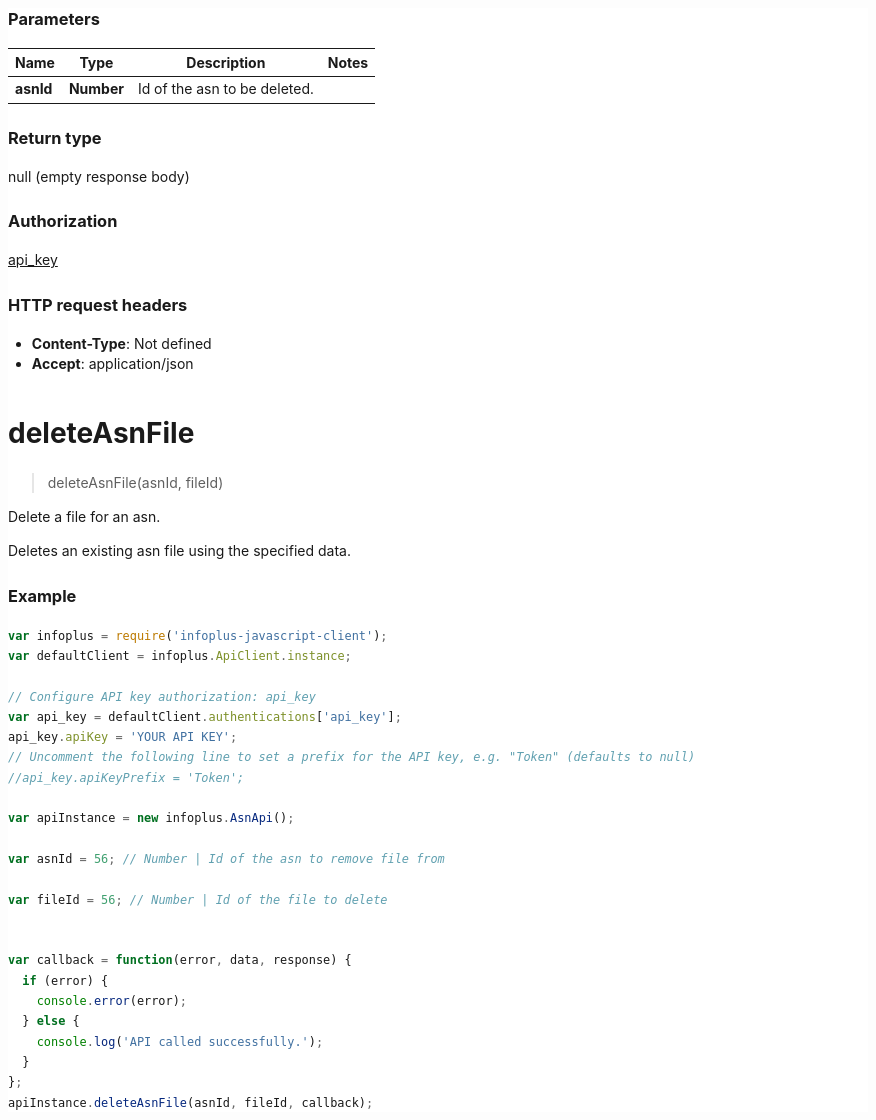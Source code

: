 ### Parameters

Name | Type | Description  | Notes
------------- | ------------- | ------------- | -------------
 **asnId** | **Number**| Id of the asn to be deleted. | 

### Return type

null (empty response body)

### Authorization

[api_key](../README.md#api_key)

### HTTP request headers

 - **Content-Type**: Not defined
 - **Accept**: application/json

<a name="deleteAsnFile"></a>
# **deleteAsnFile**
> deleteAsnFile(asnId, fileId)

Delete a file for an asn.

Deletes an existing asn file using the specified data.

### Example
```javascript
var infoplus = require('infoplus-javascript-client');
var defaultClient = infoplus.ApiClient.instance;

// Configure API key authorization: api_key
var api_key = defaultClient.authentications['api_key'];
api_key.apiKey = 'YOUR API KEY';
// Uncomment the following line to set a prefix for the API key, e.g. "Token" (defaults to null)
//api_key.apiKeyPrefix = 'Token';

var apiInstance = new infoplus.AsnApi();

var asnId = 56; // Number | Id of the asn to remove file from

var fileId = 56; // Number | Id of the file to delete


var callback = function(error, data, response) {
  if (error) {
    console.error(error);
  } else {
    console.log('API called successfully.');
  }
};
apiInstance.deleteAsnFile(asnId, fileId, callback);
```
